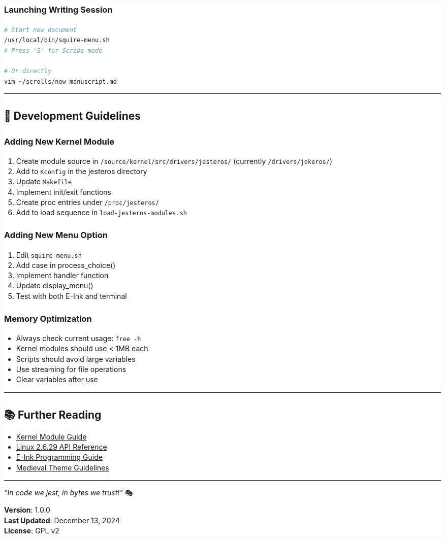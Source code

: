 ### Launching Writing Session
```bash
# Start new document
/usr/local/bin/squire-menu.sh
# Press 'S' for Scribe mode

# Or directly
vim ~/scrolls/new_manuscript.md
```

---

## 🔧 Development Guidelines

### Adding New Kernel Module

1. Create module source in `/source/kernel/src/drivers/jesteros/` (currently `/drivers/jokeros/`)
2. Add to `Kconfig` in the jesteros directory
3. Update `Makefile`
4. Implement init/exit functions
5. Create proc entries under `/proc/jesteros/`
6. Add to load sequence in `load-jesteros-modules.sh`

### Adding New Menu Option

1. Edit `squire-menu.sh`
2. Add case in process_choice()
3. Implement handler function
4. Update display_menu()
5. Test with both E-Ink and terminal

### Memory Optimization

- Always check current usage: `free -h`
- Kernel modules should use < 1MB each
- Scripts should avoid large variables
- Use streaming for file operations
- Clear variables after use

---

## 📚 Further Reading

- [Kernel Module Guide](KERNEL_MODULES_GUIDE.md)
- [Linux 2.6.29 API Reference](kernel-reference/QUICK_REFERENCE_2.6.29.md)
- [E-Ink Programming Guide](EINK_PROGRAMMING.md)
- [Medieval Theme Guidelines](MEDIEVAL_THEME.md)

---

*"In code we jest, in bytes we trust!"* 🎭

**Version**: 1.0.0  
**Last Updated**: December 13, 2024  
**License**: GPL v2